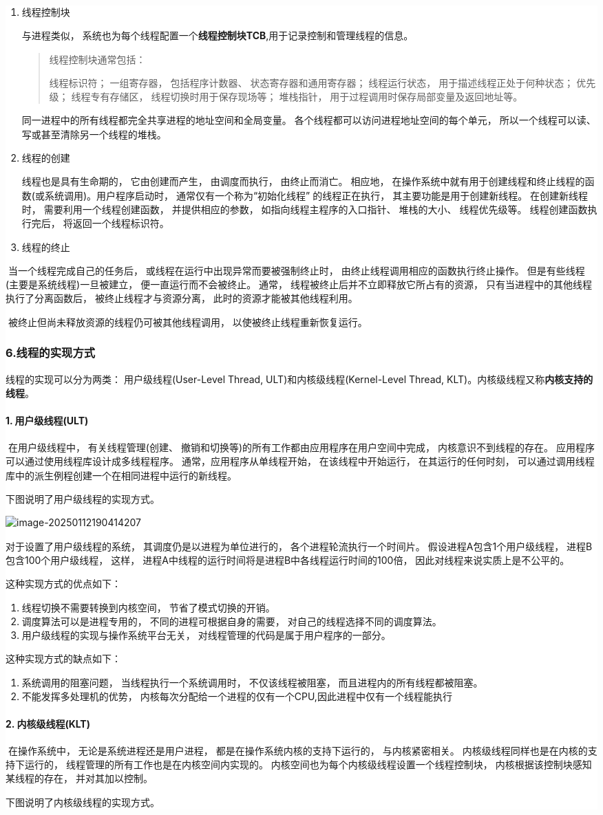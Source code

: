 1. 线程控制块

   与进程类似， 系统也为每个线程配置一个**线程控制块TCB**,用于记录控制和管理线程的信息。

   > 线程控制块通常包括：
   >
   > 线程标识符； 一组寄存器， 包括程序计数器、 状态寄存器和通用寄存器； 线程运行状态， 用于描述线程正处于何种状态； 优先级； 线程专有存储区， 线程切换时用于保存现场等； 堆栈指针， 用于过程调用时保存局部变量及返回地址等。

   同一进程中的所有线程都完全共享进程的地址空间和全局变量。 各个线程都可以访问进程地址空间的每个单元， 所以一个线程可以读、 写或甚至清除另一个线程的堆栈。

2. 线程的创建

   线程也是具有生命期的， 它由创建而产生， 由调度而执行， 由终止而消亡。 相应地， 在操作系统中就有用于创建线程和终止线程的函数(或系统调用)。用户程序启动时， 通常仅有一个称为“初始化线程” 的线程正在执行， 其主要功能是用于创建新线程。 在创建新线程时， 需要利用一个线程创建函数， 并提供相应的参数， 如指向线程主程序的入口指针、 堆栈的大小、 线程优先级等。 线程创建函数执行完后， 将返回一个线程标识符。

3. 线程的终止

​	当一个线程完成自己的任务后， 或线程在运行中出现异常而要被强制终止时， 由终止线程调用相应的函数执行终止操作。 但是有些线程(主要是系统线程)一旦被建立， 便一直运行而不会被终止。 通常， 线程被终止后并不立即释放它所占有的资源， 只有当进程中的其他线程执行了分离函数后， 被终止线程才与资源分离， 此时的资源才能被其他线程利用。



​	被终止但尚未释放资源的线程仍可被其他线程调用， 以使被终止线程重新恢复运行。

### 6.线程的实现方式

线程的实现可以分为两类： 用户级线程(User-Level Thread, ULT)和内核级线程(Kernel-Level Thread, KLT)。内核级线程又称**内核支持的线程**。

#### 1. 用户级线程(ULT)

​	在用户级线程中， 有关线程管理(创建、 撤销和切换等)的所有工作都由应用程序在用户空间中完成， 内核意识不到线程的存在。 应用程序可以通过使用线程库设计成多线程程序。 通常，应用程序从单线程开始， 在该线程中开始运行， 在其运行的任何时刻， 可以通过调用线程库中的派生例程创建一个在相同进程中运行的新线程。 

下图说明了用户级线程的实现方式。

![image-20250112190414207](C:\Users\Administrator\AppData\Roaming\Typora\typora-user-images\image-20250112190414207.png)

对于设置了用户级线程的系统， 其调度仍是以进程为单位进行的， 各个进程轮流执行一个时间片。 假设进程A包含1个用户级线程， 进程B包含100个用户级线程， 这样， 进程A中线程的运行时间将是进程B中各线程运行时间的100倍， 因此对线程来说实质上是不公平的。

这种实现方式的优点如下： 

1. 线程切换不需要转换到内核空间， 节省了模式切换的开销。 
2. 调度算法可以是进程专用的， 不同的进程可根据自身的需要， 对自己的线程选择不同的调度算法。
3. 用户级线程的实现与操作系统平台无关， 对线程管理的代码是属于用户程序的一部分。

这种实现方式的缺点如下： 

1. 系统调用的阻塞问题， 当线程执行一个系统调用时， 不仅该线程被阻塞， 而且进程内的所有线程都被阻塞。 
2. 不能发挥多处理机的优势， 内核每次分配给一个进程的仅有一个CPU,因此进程中仅有一个线程能执行  

#### 2. 内核级线程(KLT)

​	在操作系统中， 无论是系统进程还是用户进程， 都是在操作系统内核的支持下运行的， 与内核紧密相关。 内核级线程同样也是在内核的支持下运行的， 线程管理的所有工作也是在内核空间内实现的。 内核空间也为每个内核级线程设置一个线程控制块， 内核根据该控制块感知某线程的存在， 并对其加以控制。 

下图说明了内核级线程的实现方式。
